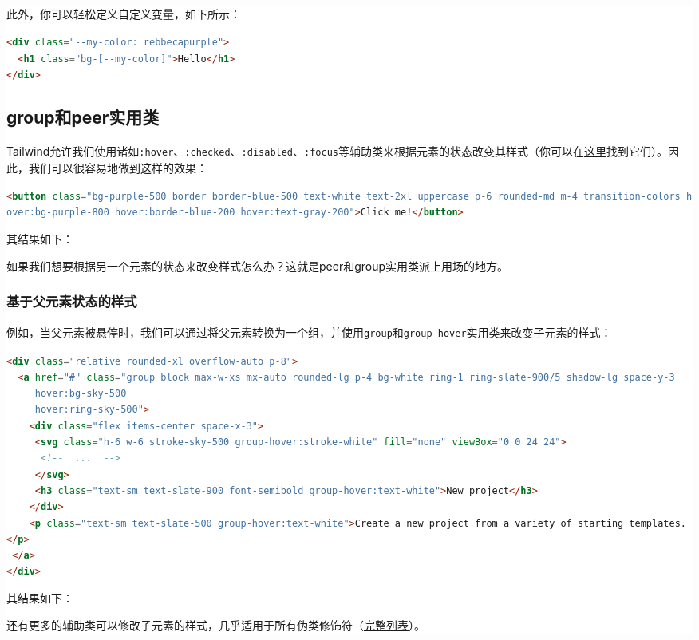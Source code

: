 此外，你可以轻松定义自定义变量，如下所示：

```html
<div class="--my-color: rebbecapurple">
  <h1 class="bg-[--my-color]">Hello</h1>
</div>
```

## group和peer实用类 

Tailwind允许我们使用诸如`:hover`、`:checked`、`:disabled`、`:focus`等辅助类来根据元素的状态改变其样式（你可以在[这里](https://tailwindcss.com/docs/hover-focus-and-other-states#quick-reference)找到它们）。因此，我们可以很容易地做到这样的效果：

```html
<button class="bg-purple-500 border border-blue-500 text-white text-2xl uppercase p-6 rounded-md m-4 transition-colors hover:bg-purple-800 hover:border-blue-200 hover:text-gray-200">Click me!</button>
```

其结果如下：

<iframe src="https://codepen.io/hamatoyogi/embed/preview/WNYOVgy?default-tabs=html%2Cresult&amp;height=300&amp;host=https%3A%2F%2Fcodepen.io&amp;slug-hash=WNYOVgy" style="top: 0; left: 0; width: 100%; height: 400px; position: absolute; border: 0;" allowfullscreen=""></iframe>

如果我们想要根据另一个元素的状态来改变样式怎么办？这就是peer和group实用类派上用场的地方。

### 基于父元素状态的样式

例如，当父元素被悬停时，我们可以通过将父元素转换为一个组，并使用`group`和`group-hover`实用类来改变子元素的样式：

```html
<div class="relative rounded-xl overflow-auto p-8">
  <a href="#" class="group block max-w-xs mx-auto rounded-lg p-4 bg-white ring-1 ring-slate-900/5 shadow-lg space-y-3 
     hover:bg-sky-500 
     hover:ring-sky-500">
    <div class="flex items-center space-x-3">
     <svg class="h-6 w-6 stroke-sky-500 group-hover:stroke-white" fill="none" viewBox="0 0 24 24">
      <!--  ...  -->
     </svg>
     <h3 class="text-sm text-slate-900 font-semibold group-hover:text-white">New project</h3>
    </div>
    <p class="text-sm text-slate-500 group-hover:text-white">Create a new project from a variety of starting templates.</p>
 </a>
</div>
```

其结果如下：

<iframe src="https://codepen.io/hamatoyogi/embed/preview/GRwEVOr?default-tabs=html%2Cresult&amp;height=300&amp;host=https%3A%2F%2Fcodepen.io&amp;slug-hash=GRwEVOr" style="top: 0; left: 0; width: 100%; height: 400px; position: absolute; border: 0;" allowfullscreen=""></iframe>

还有更多的辅助类可以修改子元素的样式，几乎适用于所有伪类修饰符（[完整列表](https://tailwindcss.com/docs/hover-focus-and-other-states#pseudo-class-reference)）。
